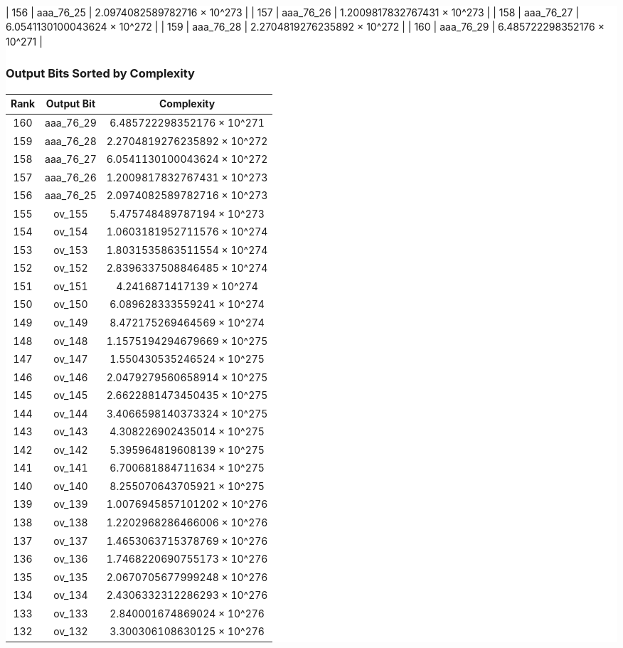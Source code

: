| 156 | aaa_76_25 | 2.0974082589782716 × 10^273 |
| 157 | aaa_76_26 | 1.2009817832767431 × 10^273 |
| 158 | aaa_76_27 | 6.0541130100043624 × 10^272 |
| 159 | aaa_76_28 | 2.2704819276235892 × 10^272 |
| 160 | aaa_76_29 | 6.485722298352176 × 10^271 |

### Output Bits Sorted by Complexity

| Rank | Output Bit | Complexity |
|:----:|:----------:|:----------:|
| 160 | aaa_76_29 | 6.485722298352176 × 10^271 |
| 159 | aaa_76_28 | 2.2704819276235892 × 10^272 |
| 158 | aaa_76_27 | 6.0541130100043624 × 10^272 |
| 157 | aaa_76_26 | 1.2009817832767431 × 10^273 |
| 156 | aaa_76_25 | 2.0974082589782716 × 10^273 |
| 155 | ov_155 | 5.475748489787194 × 10^273 |
| 154 | ov_154 | 1.0603181952711576 × 10^274 |
| 153 | ov_153 | 1.8031535863511554 × 10^274 |
| 152 | ov_152 | 2.8396337508846485 × 10^274 |
| 151 | ov_151 | 4.2416871417139 × 10^274 |
| 150 | ov_150 | 6.089628333559241 × 10^274 |
| 149 | ov_149 | 8.472175269464569 × 10^274 |
| 148 | ov_148 | 1.1575194294679669 × 10^275 |
| 147 | ov_147 | 1.550430535246524 × 10^275 |
| 146 | ov_146 | 2.0479279560658914 × 10^275 |
| 145 | ov_145 | 2.6622881473450435 × 10^275 |
| 144 | ov_144 | 3.4066598140373324 × 10^275 |
| 143 | ov_143 | 4.308226902435014 × 10^275 |
| 142 | ov_142 | 5.395964819608139 × 10^275 |
| 141 | ov_141 | 6.700681884711634 × 10^275 |
| 140 | ov_140 | 8.255070643705921 × 10^275 |
| 139 | ov_139 | 1.0076945857101202 × 10^276 |
| 138 | ov_138 | 1.2202968286466006 × 10^276 |
| 137 | ov_137 | 1.4653063715378769 × 10^276 |
| 136 | ov_136 | 1.7468220690755173 × 10^276 |
| 135 | ov_135 | 2.0670705677999248 × 10^276 |
| 134 | ov_134 | 2.4306332312286293 × 10^276 |
| 133 | ov_133 | 2.840001674869024 × 10^276 |
| 132 | ov_132 | 3.300306108630125 × 10^276 |